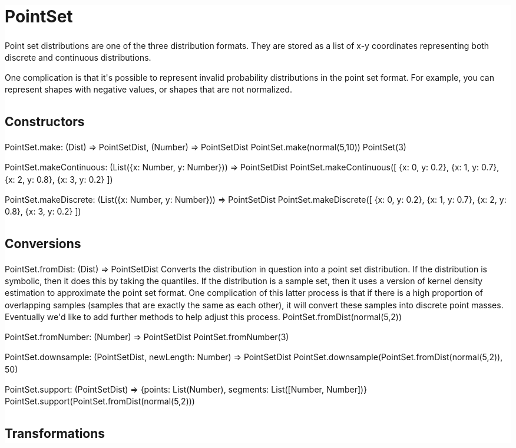 # PointSet

Point set distributions are one of the three distribution formats. They are stored as a list of x-y coordinates representing both discrete and continuous distributions.

One complication is that it's possible to represent invalid probability distributions in the point set format. For example, you can represent shapes with negative values, or shapes that are not normalized.

## Constructors

PointSet.make: (Dist) => PointSetDist, (Number) => PointSetDist
PointSet.make(normal(5,10))
PointSet(3)

PointSet.makeContinuous: (List({x: Number, y: Number})) => PointSetDist
PointSet.makeContinuous([
{x: 0, y: 0.2},
{x: 1, y: 0.7},
{x: 2, y: 0.8},
{x: 3, y: 0.2}
])

PointSet.makeDiscrete: (List({x: Number, y: Number})) => PointSetDist
PointSet.makeDiscrete([
{x: 0, y: 0.2},
{x: 1, y: 0.7},
{x: 2, y: 0.8},
{x: 3, y: 0.2}
])

## Conversions

PointSet.fromDist: (Dist) => PointSetDist
Converts the distribution in question into a point set distribution. If the distribution is symbolic, then it does this by taking the quantiles. If the distribution is a sample set, then it uses a version of kernel density estimation to approximate the point set format. One complication of this latter process is that if there is a high proportion of overlapping samples (samples that are exactly the same as each other), it will convert these samples into discrete point masses. Eventually we'd like to add further methods to help adjust this process.
PointSet.fromDist(normal(5,2))

PointSet.fromNumber: (Number) => PointSetDist
PointSet.fromNumber(3)

PointSet.downsample: (PointSetDist, newLength: Number) => PointSetDist
PointSet.downsample(PointSet.fromDist(normal(5,2)), 50)

PointSet.support: (PointSetDist) => {points: List(Number), segments: List([Number, Number])}
PointSet.support(PointSet.fromDist(normal(5,2)))

## Transformations
